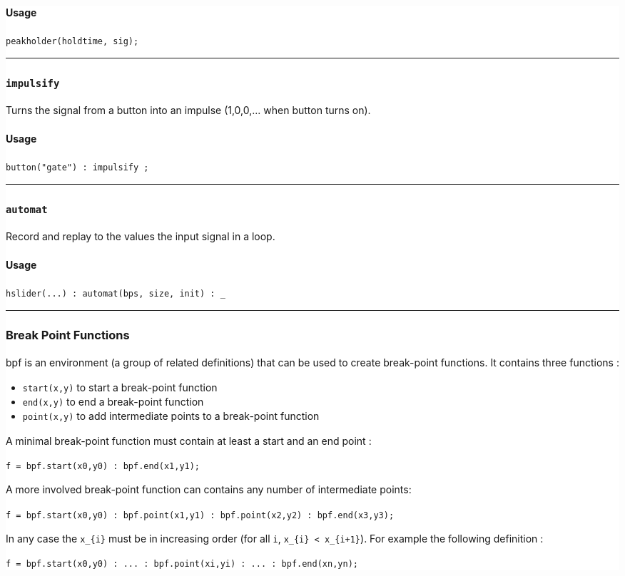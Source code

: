 #### Usage 

```
peakholder(holdtime, sig);
```

---


### `impulsify`
Turns the signal from a button into an impulse (1,0,0,... when
button turns on).

#### Usage

```
button("gate") : impulsify ;
```

---


### `automat`
Record and replay to the values the input signal in a loop.

#### Usage

```
hslider(...) : automat(bps, size, init) : _
```

---


### Break Point Functions
bpf is an environment (a group of related definitions) that can be used to 
create break-point functions. It contains three functions : 

* `start(x,y)` to start a break-point function
* `end(x,y)` to end a break-point function
* `point(x,y)` to add intermediate points to a break-point function

A minimal break-point function must contain at least a start and an end point :

```
f = bpf.start(x0,y0) : bpf.end(x1,y1);
```

A more involved break-point function can contains any number of intermediate 
points:

```
f = bpf.start(x0,y0) : bpf.point(x1,y1) : bpf.point(x2,y2) : bpf.end(x3,y3);
```

In any case the `x_{i}` must be in increasing order (for all `i`, `x_{i} < x_{i+1}`).
For example the following definition :

```
f = bpf.start(x0,y0) : ... : bpf.point(xi,yi) : ... : bpf.end(xn,yn);
```
